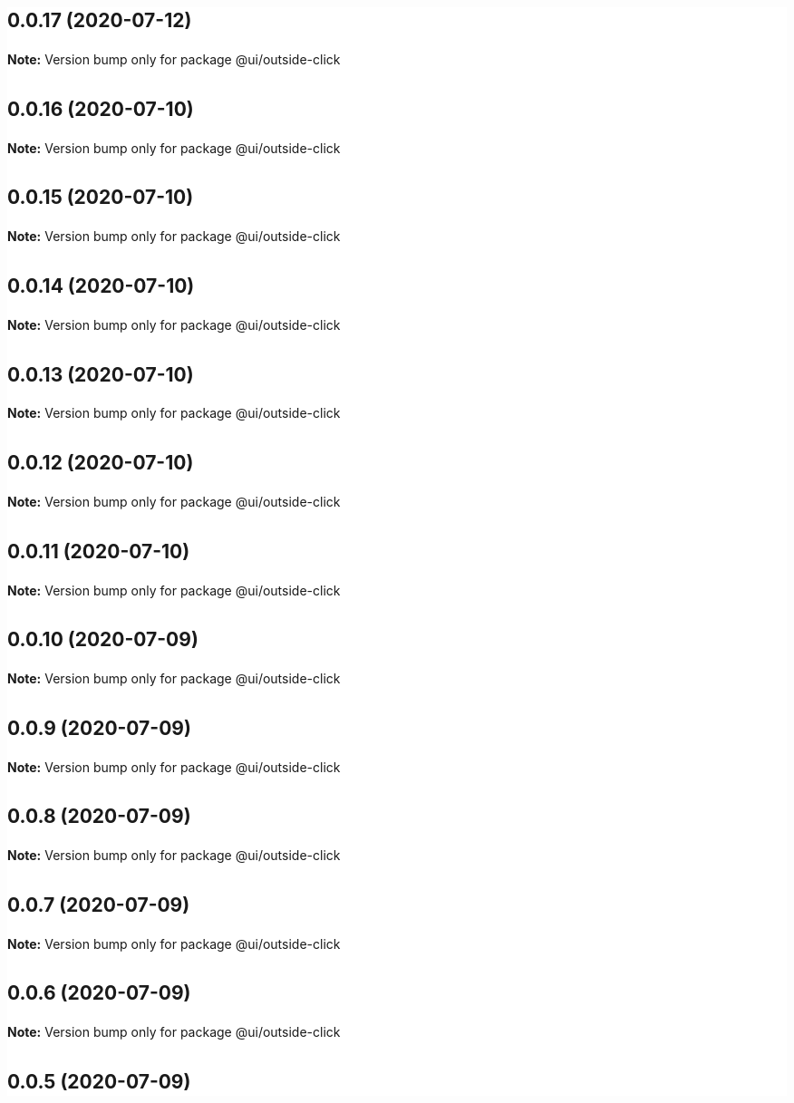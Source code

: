 ## 0.0.17 (2020-07-12)

**Note:** Version bump only for package @ui/outside-click

## 0.0.16 (2020-07-10)

**Note:** Version bump only for package @ui/outside-click

## 0.0.15 (2020-07-10)

**Note:** Version bump only for package @ui/outside-click

## 0.0.14 (2020-07-10)

**Note:** Version bump only for package @ui/outside-click

## 0.0.13 (2020-07-10)

**Note:** Version bump only for package @ui/outside-click

## 0.0.12 (2020-07-10)

**Note:** Version bump only for package @ui/outside-click

## 0.0.11 (2020-07-10)

**Note:** Version bump only for package @ui/outside-click

## 0.0.10 (2020-07-09)

**Note:** Version bump only for package @ui/outside-click

## 0.0.9 (2020-07-09)

**Note:** Version bump only for package @ui/outside-click

## 0.0.8 (2020-07-09)

**Note:** Version bump only for package @ui/outside-click

## 0.0.7 (2020-07-09)

**Note:** Version bump only for package @ui/outside-click

## 0.0.6 (2020-07-09)

**Note:** Version bump only for package @ui/outside-click

## 0.0.5 (2020-07-09)
